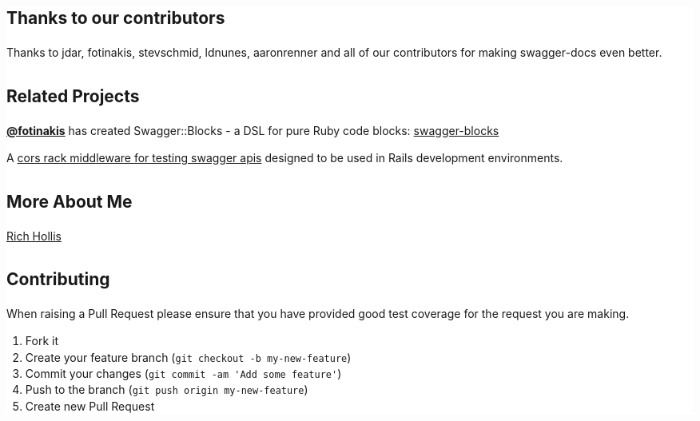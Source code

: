 ## Thanks to our contributors

Thanks to jdar, fotinakis, stevschmid, ldnunes, aaronrenner and all of our contributors for making swagger-docs even better.

## Related Projects

**[@fotinakis](https://github.com/fotinakis/)** has created Swagger::Blocks - a DSL for pure Ruby code blocks: [swagger-blocks](https://github.com/fotinakis/swagger-blocks/)

A [cors rack middleware for testing swagger apis](https://gist.github.com/richhollis/b98a8b0599860145ad86) designed to be used in Rails development environments.


## More About Me

[Rich Hollis](http://richhollis.co.uk)

## Contributing

When raising a Pull Request please ensure that you have provided good test coverage for the request you are making.

1. Fork it
2. Create your feature branch (`git checkout -b my-new-feature`)
3. Commit your changes (`git commit -am 'Add some feature'`)
4. Push to the branch (`git push origin my-new-feature`)
5. Create new Pull Request
